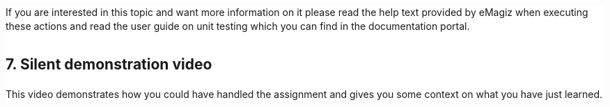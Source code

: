 If you are interested in this topic and want more information on it please read the help text provided by eMagiz when executing these actions and read the user guide on unit testing which you can find in the documentation portal.

## 7. Silent demonstration video

This video demonstrates how you could have handled the assignment and gives you some context on what you have just learned.

<iframe width="1280" height="720" src="../../vid/microlearning/crashcourse-platform-create-configuring-a-unit-test.mp4" frameborder="0" allow="accelerometer; autoplay; clipboard-write; encrypted-media; gyroscope; picture-in-picture" allowfullscreen></iframe>

</div>
</main>
</div>
</div>